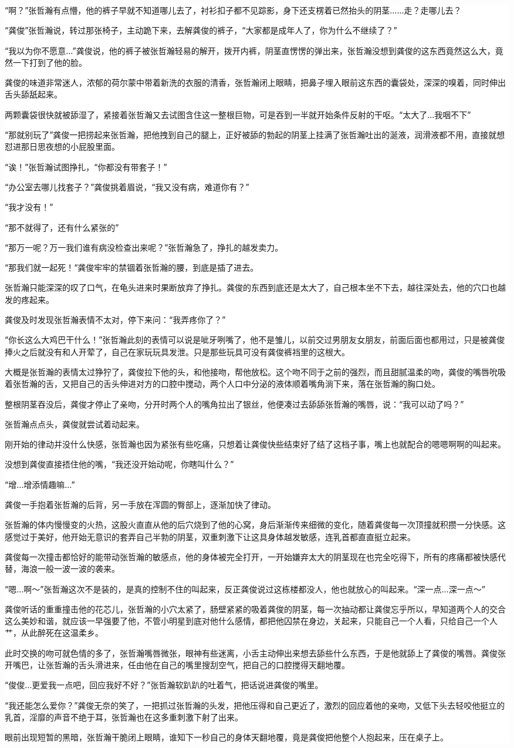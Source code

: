    “啊？”张哲瀚有点懵，他的裤子早就不知道哪儿去了，衬衫扣子都不见踪影，身下还支楞着已然抬头的阴茎……走？走哪儿去？
   
   “龚俊”张哲瀚说，转过那张椅子，主动跪下来，去解龚俊的裤子，“大家都是成年人了，你为什么不继续了？”
   
   “我以为你不愿意…”龚俊说，他的裤子被张哲瀚轻易的解开，拨开内裤，阴茎直愣愣的弹出来，张哲瀚没想到龚俊的这东西竟然这么大，竟然一下打到了他的脸。
   
   龚俊的味道非常迷人，浓郁的荷尔蒙中带着新洗的衣服的清香，张哲瀚闭上眼睛，把鼻子埋入眼前这东西的囊袋处，深深的嗅着，同时伸出舌头舔舐起来。
   
   两颗囊袋很快就被舔湿了，紧接着张哲瀚又去试图含住这一整根巨物，可是吞到一半就开始条件反射的干呕。“太大了…我咽不下”
   
   “那就别玩了”龚俊一把捞起来张哲瀚，把他拽到自己的腿上，正好被舔的勃起的阴茎上挂满了张哲瀚吐出的涎液，润滑液都不用，直接就想怼进那日思夜想的小屁股里面。
   
   “诶！”张哲瀚试图挣扎，“你都没有带套子！”
   
   “办公室去哪儿找套子？”龚俊挑着眉说，“我又没有病，难道你有？”
   
   “我才没有！”
   
   “那不就得了，还有什么紧张的”
   
   “那万一呢？万一我们谁有病没检查出来呢？”张哲瀚急了，挣扎的越发卖力。
   
   “那我们就一起死！“龚俊牢牢的禁锢着张哲瀚的腰，到底是插了进去。
   
   张哲瀚只能深深的叹了口气，在龟头进来时果断放弃了挣扎。龚俊的东西到底还是太大了，自己根本坐不下去，越往深处去，他的穴口也越发的疼起来。
   
   龚俊及时发现张哲瀚表情不太对，停下来问：“我弄疼你了？”
   
   “你长这么大鸡巴干什么！”张哲瀚此刻的表情可以说是呲牙咧嘴了，他不是雏儿，以前交过男朋友女朋友，前面后面也都用过，只是被龚俊捧火之后就没有和人开荤了，自己在家玩玩具发泄。只是那些玩具可没有龚俊裤裆里的这根大。
   
   大概是张哲瀚的表情太过狰狞了，龚俊拉下他的头，和他接吻，帮他放松。这个吻不同于之前的强烈，而且甜腻温柔的吻，龚俊的嘴唇吮吸着张哲瀚的舌，又把自己的舌头伸进对方的口腔中搅动，两个人口中分泌的液体顺着嘴角淌下来，落在张哲瀚的胸口处。
   
   整根阴茎吞没后，龚俊才停止了亲吻，分开时两个人的嘴角拉出了银丝，他便凑过去舔舔张哲瀚的嘴唇，说：“我可以动了吗？”
   
   张哲瀚点点头，龚俊就尝试着动起来。
   
   刚开始的律动并没什么快感，张哲瀚也因为紧张有些吃痛，只想着让龚俊快些结束好了结了这档子事，嘴上也就配合的嗯嗯啊啊的叫起来。
   
   没想到龚俊直接捂住他的嘴，“我还没开始动呢，你瞎叫什么？”
   
   “增…增添情趣嘛…”
   
   龚俊一手抱着张哲瀚的后背，另一手放在浑圆的臀部上，逐渐加快了律动。
   
   张哲瀚的体内慢慢变的火热，这股火直直从他的后穴烧到了他的心窝，身后渐渐传来细微的变化，随着龚俊每一次顶撞就积攒一分快感。这感觉过于美好，他开始无意识的套弄自己半勃的阴茎，双重刺激下让这具身体越发敏感，连乳首都直直挺立起来。
   
   龚俊每一次撞击都恰好的能带动张哲瀚的敏感点，他的身体被完全打开，一开始嫌弃太大的阴茎现在也完全吃得下，所有的疼痛都被快感代替，海浪一般一波一波的袭来。
   
   “嗯…啊～”张哲瀚这次不是装的，是真的控制不住的叫起来，反正龚俊说过这栋楼都没人，他也就放心的叫起来。“深一点…深一点～”
   
   龚俊听话的重重撞击他的花芯儿，张哲瀚的小穴太紧了，肠壁紧紧的吸着龚俊的阴茎，每一次抽动都让龚俊忘乎所以，早知道两个人的交合这么美妙和谐，就应该一早强要了他，不管小明星到底对他什么感情，都把他囚禁在身边，关起来，只能自己一个人看，只给自己一个人艹，从此醉死在这温柔乡。
   
   此时交换的吻可就色情的多了，张哲瀚嘴唇微张，眼神有些迷离，小舌主动伸出来想去舔些什么东西，于是他就舔上了龚俊的嘴唇。龚俊张开嘴巴，让张哲瀚的舌头滑进来，任由他在自己的嘴里搜刮空气，把自己的口腔搅得天翻地覆。
   
   “俊俊…更爱我一点吧，回应我好不好？”张哲瀚软趴趴的吐着气，把话说进龚俊的嘴里。
   
   “我还能怎么爱你？”龚俊无奈的笑了，一把抓过张哲瀚的头发，把他压得和自己更近了，激烈的回应着他的亲吻，又低下头去轻咬他挺立的乳首，淫靡的声音不绝于耳，张哲瀚也在这多重刺激下射了出来。
   
   眼前出现短暂的黑暗，张哲瀚干脆闭上眼睛，谁知下一秒自己的身体天翻地覆，竟是龚俊把他整个人抱起来，压在桌子上。
   
